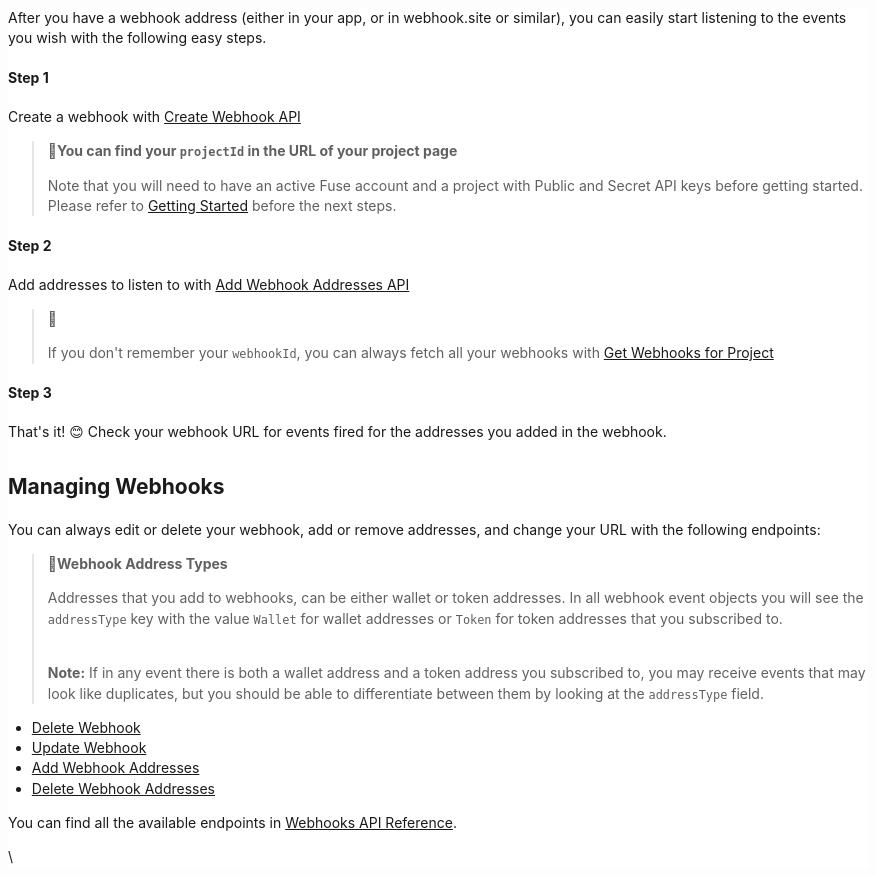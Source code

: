 After you have a webhook address (either in your app, or in webhook.site or similar), you can easily start listening to the events you wish with the following easy steps.

#### Step 1

Create a webhook with [Create Webhook API](https://api-docs.fuse.io/v1.15/reference/post\_notifications-webhook)

> **📘You can find your `projectId` in the URL of your project page**
>
> Note that you will need to have an active Fuse account and a project with Public and Secret API keys before getting started. Please refer to [Getting Started](../fuse-sdk/getting-started.md) before the next steps.

#### Step 2

Add addresses to listen to with [Add Webhook Addresses API](https://api-docs.fuse.io/v1.15/reference/post\_notifications-webhook-add-addresses)

> **📘**
>
> If you don't remember your `webhookId`, you can always fetch all your webhooks with [Get Webhooks for Project](https://api-docs.fuse.io/v1.15/reference/get\_notifications-webhooks-projectid)

#### Step 3

That's it! 😊 Check your webhook URL for events fired for the addresses you added in the webhook.

## Managing Webhooks

You can always edit or delete your webhook, add or remove addresses, and change your URL with the following endpoints:

> **📘Webhook Address Types**
>
> Addresses that you add to webhooks, can be either wallet or token addresses. In all webhook event objects you will see the `addressType` key with the value `Wallet` for wallet addresses or `Token` for token addresses that you subscribed to.
>
> \
> **Note:** If in any event there is both a wallet address and a token address you subscribed to, you may receive events that may look like duplicates, but you should be able to differentiate between them by looking at the `addressType` field.

* [Delete Webhook](https://api-docs.fuse.io/v1.15/reference/delete\_notifications-webhook)
* [Update Webhook](https://api-docs.fuse.io/v1.15/reference/put\_notifications-webhook)
* [Add Webhook Addresses](https://api-docs.fuse.io/v1.15/reference/post\_notifications-webhook-add-addresses)
* [Delete Webhook Addresses](https://api-docs.fuse.io/v1.15/reference/post\_notifications-webhook-delete-addresses)

You can find all the available endpoints in [Webhooks API Reference](https://api-docs.fuse.io/v1.15/reference/webhooks).

\\
